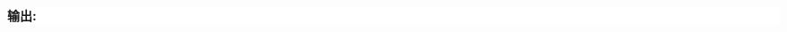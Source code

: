 **输出:**

<video class="wp-video-shortcode" id="video-666429-1" width="640" height="360" preload="metadata" controls=""><source type="video/mp4" src="https://media.geeksforgeeks.org/wp-content/uploads/20210806000042/20210805_235308.mp4?_=1">[https://media.geeksforgeeks.org/wp-content/uploads/20210806000042/20210805_235308.mp4](https://media.geeksforgeeks.org/wp-content/uploads/20210806000042/20210805_235308.mp4)</video>